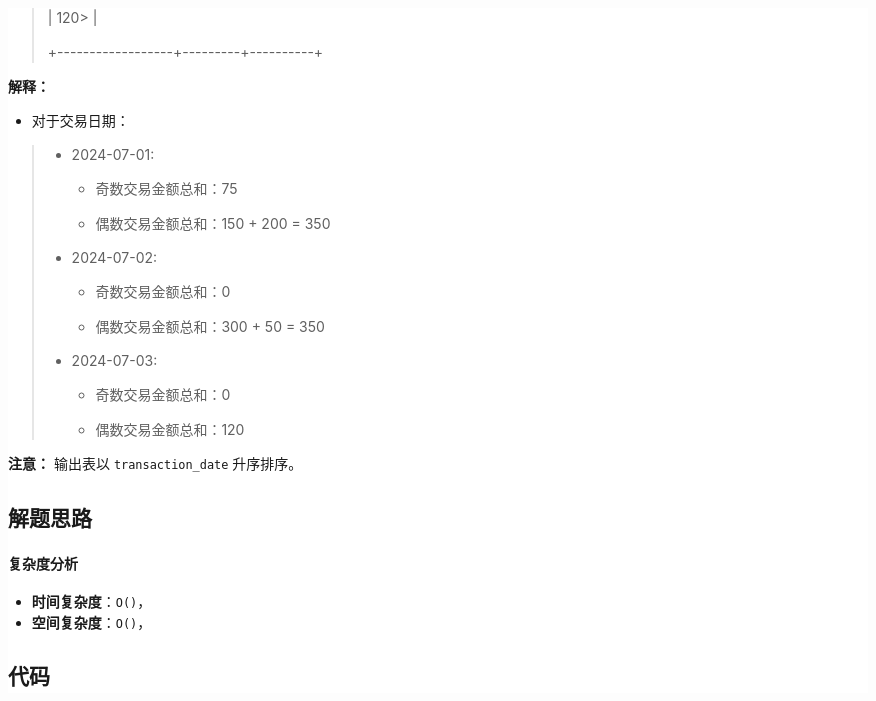 >    | 120> 
>   |
> 
> +------------------+---------+----------+
> 
>   

**解释：**

  * 对于交易日期： 
> 
> * 2024-07-01: 
> 
>   * 奇数交易金额总和：75
> 
>   * 偶数交易金额总和：150 + 200 = 350
> 
> * 2024-07-02: 
> 
>   * 奇数交易金额总和：0
> 
>   * 偶数交易金额总和：300 + 50 = 350
> 
> * 2024-07-03: 
> 
>   * 奇数交易金额总和：0
> 
>   * 偶数交易金额总和：120

**注意：** 输出表以 `transaction_date` 升序排序。


## 解题思路

#### 复杂度分析

- **时间复杂度**：`O()`，
- **空间复杂度**：`O()`，

## 代码

```javascript

```